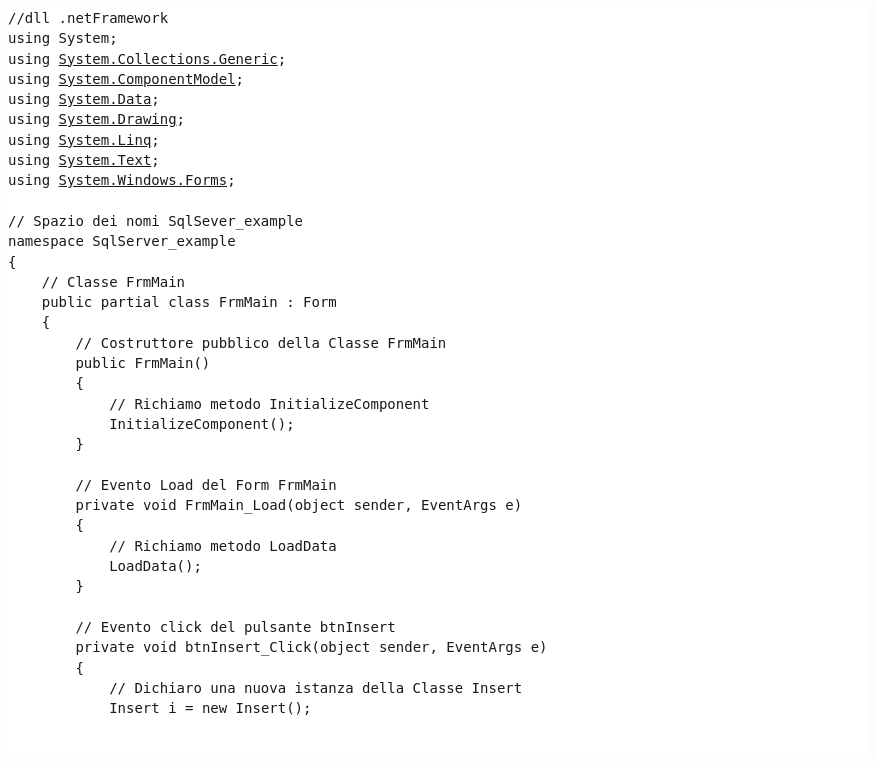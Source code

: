 <div class="preview">
<pre class="csharp"><span class="cs__com">//dll&nbsp;.netFramework</span>&nbsp;
<span class="cs__keyword">using</span>&nbsp;System;&nbsp;
<span class="cs__keyword">using</span>&nbsp;<a class="libraryLink" href="http://msdn.microsoft.com/it-IT/library/System.Collections.Generic.aspx" target="_blank" title="Auto generated link to System.Collections.Generic">System.Collections.Generic</a>;&nbsp;
<span class="cs__keyword">using</span>&nbsp;<a class="libraryLink" href="http://msdn.microsoft.com/it-IT/library/System.ComponentModel.aspx" target="_blank" title="Auto generated link to System.ComponentModel">System.ComponentModel</a>;&nbsp;
<span class="cs__keyword">using</span>&nbsp;<a class="libraryLink" href="http://msdn.microsoft.com/it-IT/library/System.Data.aspx" target="_blank" title="Auto generated link to System.Data">System.Data</a>;&nbsp;
<span class="cs__keyword">using</span>&nbsp;<a class="libraryLink" href="http://msdn.microsoft.com/it-IT/library/System.Drawing.aspx" target="_blank" title="Auto generated link to System.Drawing">System.Drawing</a>;&nbsp;
<span class="cs__keyword">using</span>&nbsp;<a class="libraryLink" href="http://msdn.microsoft.com/it-IT/library/System.Linq.aspx" target="_blank" title="Auto generated link to System.Linq">System.Linq</a>;&nbsp;
<span class="cs__keyword">using</span>&nbsp;<a class="libraryLink" href="http://msdn.microsoft.com/it-IT/library/System.Text.aspx" target="_blank" title="Auto generated link to System.Text">System.Text</a>;&nbsp;
<span class="cs__keyword">using</span>&nbsp;<a class="libraryLink" href="http://msdn.microsoft.com/it-IT/library/System.Windows.Forms.aspx" target="_blank" title="Auto generated link to System.Windows.Forms">System.Windows.Forms</a>;&nbsp;
&nbsp;
<span class="cs__com">//&nbsp;Spazio&nbsp;dei&nbsp;nomi&nbsp;SqlSever_example</span>&nbsp;
<span class="cs__keyword">namespace</span>&nbsp;SqlServer_example&nbsp;
{&nbsp;
&nbsp;&nbsp;&nbsp;&nbsp;<span class="cs__com">//&nbsp;Classe&nbsp;FrmMain</span>&nbsp;
&nbsp;&nbsp;&nbsp;&nbsp;<span class="cs__keyword">public</span>&nbsp;partial&nbsp;<span class="cs__keyword">class</span>&nbsp;FrmMain&nbsp;:&nbsp;Form&nbsp;
&nbsp;&nbsp;&nbsp;&nbsp;{&nbsp;
&nbsp;&nbsp;&nbsp;&nbsp;&nbsp;&nbsp;&nbsp;&nbsp;<span class="cs__com">//&nbsp;Costruttore&nbsp;pubblico&nbsp;della&nbsp;Classe&nbsp;FrmMain</span>&nbsp;
&nbsp;&nbsp;&nbsp;&nbsp;&nbsp;&nbsp;&nbsp;&nbsp;<span class="cs__keyword">public</span>&nbsp;FrmMain()&nbsp;
&nbsp;&nbsp;&nbsp;&nbsp;&nbsp;&nbsp;&nbsp;&nbsp;{&nbsp;
&nbsp;&nbsp;&nbsp;&nbsp;&nbsp;&nbsp;&nbsp;&nbsp;&nbsp;&nbsp;&nbsp;&nbsp;<span class="cs__com">//&nbsp;Richiamo&nbsp;metodo&nbsp;InitializeComponent</span>&nbsp;
&nbsp;&nbsp;&nbsp;&nbsp;&nbsp;&nbsp;&nbsp;&nbsp;&nbsp;&nbsp;&nbsp;&nbsp;InitializeComponent();&nbsp;
&nbsp;&nbsp;&nbsp;&nbsp;&nbsp;&nbsp;&nbsp;&nbsp;}&nbsp;
&nbsp;
&nbsp;&nbsp;&nbsp;&nbsp;&nbsp;&nbsp;&nbsp;&nbsp;<span class="cs__com">//&nbsp;Evento&nbsp;Load&nbsp;del&nbsp;Form&nbsp;FrmMain</span>&nbsp;
&nbsp;&nbsp;&nbsp;&nbsp;&nbsp;&nbsp;&nbsp;&nbsp;<span class="cs__keyword">private</span>&nbsp;<span class="cs__keyword">void</span>&nbsp;FrmMain_Load(<span class="cs__keyword">object</span>&nbsp;sender,&nbsp;EventArgs&nbsp;e)&nbsp;
&nbsp;&nbsp;&nbsp;&nbsp;&nbsp;&nbsp;&nbsp;&nbsp;{&nbsp;
&nbsp;&nbsp;&nbsp;&nbsp;&nbsp;&nbsp;&nbsp;&nbsp;&nbsp;&nbsp;&nbsp;&nbsp;<span class="cs__com">//&nbsp;Richiamo&nbsp;metodo&nbsp;LoadData</span>&nbsp;
&nbsp;&nbsp;&nbsp;&nbsp;&nbsp;&nbsp;&nbsp;&nbsp;&nbsp;&nbsp;&nbsp;&nbsp;LoadData();&nbsp;
&nbsp;&nbsp;&nbsp;&nbsp;&nbsp;&nbsp;&nbsp;&nbsp;}&nbsp;
&nbsp;
&nbsp;&nbsp;&nbsp;&nbsp;&nbsp;&nbsp;&nbsp;&nbsp;<span class="cs__com">//&nbsp;Evento&nbsp;click&nbsp;del&nbsp;pulsante&nbsp;btnInsert</span>&nbsp;
&nbsp;&nbsp;&nbsp;&nbsp;&nbsp;&nbsp;&nbsp;&nbsp;<span class="cs__keyword">private</span>&nbsp;<span class="cs__keyword">void</span>&nbsp;btnInsert_Click(<span class="cs__keyword">object</span>&nbsp;sender,&nbsp;EventArgs&nbsp;e)&nbsp;
&nbsp;&nbsp;&nbsp;&nbsp;&nbsp;&nbsp;&nbsp;&nbsp;{&nbsp;
&nbsp;&nbsp;&nbsp;&nbsp;&nbsp;&nbsp;&nbsp;&nbsp;&nbsp;&nbsp;&nbsp;&nbsp;<span class="cs__com">//&nbsp;Dichiaro&nbsp;una&nbsp;nuova&nbsp;istanza&nbsp;della&nbsp;Classe&nbsp;Insert</span>&nbsp;
&nbsp;&nbsp;&nbsp;&nbsp;&nbsp;&nbsp;&nbsp;&nbsp;&nbsp;&nbsp;&nbsp;&nbsp;Insert&nbsp;i&nbsp;=&nbsp;<span class="cs__keyword">new</span>&nbsp;Insert();&nbsp;